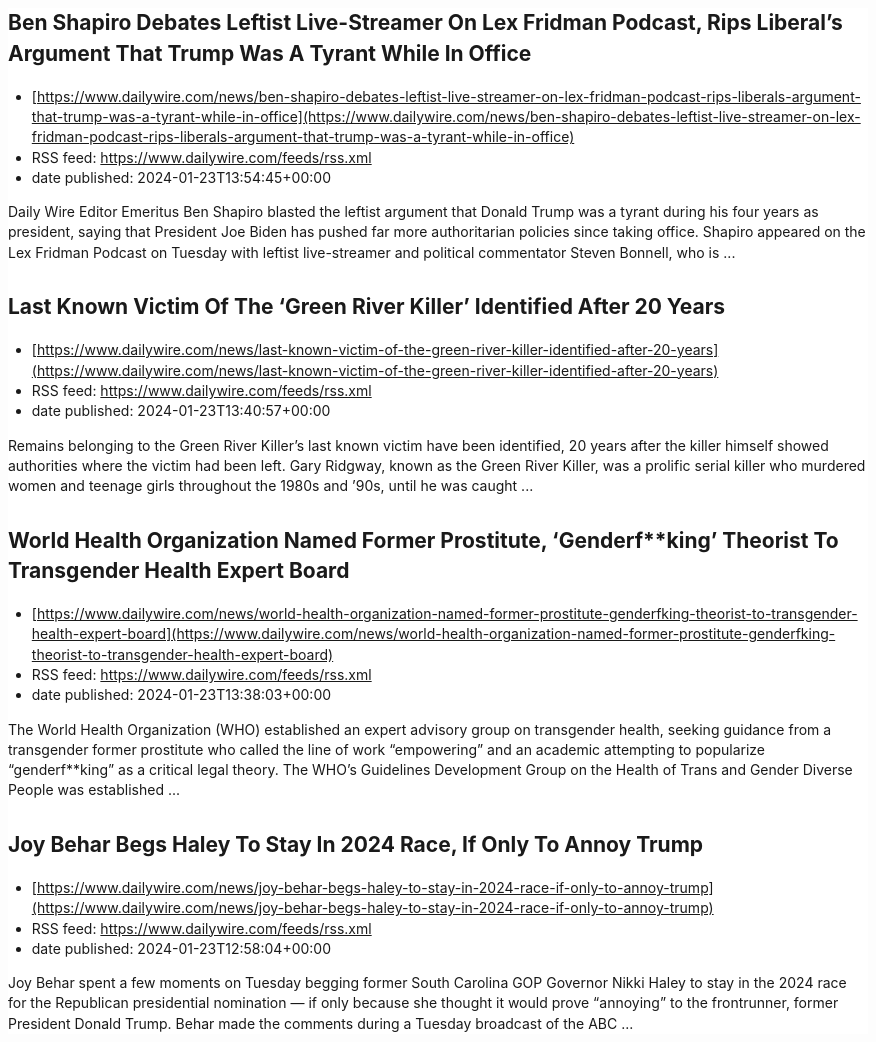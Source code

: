 ## Ben Shapiro Debates Leftist Live-Streamer On Lex Fridman Podcast, Rips Liberal’s Argument That Trump Was A Tyrant While In Office
 - [https://www.dailywire.com/news/ben-shapiro-debates-leftist-live-streamer-on-lex-fridman-podcast-rips-liberals-argument-that-trump-was-a-tyrant-while-in-office](https://www.dailywire.com/news/ben-shapiro-debates-leftist-live-streamer-on-lex-fridman-podcast-rips-liberals-argument-that-trump-was-a-tyrant-while-in-office)
 - RSS feed: https://www.dailywire.com/feeds/rss.xml
 - date published: 2024-01-23T13:54:45+00:00

Daily Wire Editor Emeritus Ben Shapiro blasted the leftist argument that Donald Trump was a tyrant during his four years as president, saying that President Joe Biden has pushed far more authoritarian policies since taking office. Shapiro appeared on the Lex Fridman Podcast on Tuesday with leftist live-streamer and political commentator Steven Bonnell, who is ...

## Last Known Victim Of The ‘Green River Killer’ Identified After 20 Years
 - [https://www.dailywire.com/news/last-known-victim-of-the-green-river-killer-identified-after-20-years](https://www.dailywire.com/news/last-known-victim-of-the-green-river-killer-identified-after-20-years)
 - RSS feed: https://www.dailywire.com/feeds/rss.xml
 - date published: 2024-01-23T13:40:57+00:00

Remains belonging to the Green River Killer’s last known victim have been identified, 20 years after the killer himself showed authorities where the victim had been left. Gary Ridgway, known as the Green River Killer, was a prolific serial killer who murdered women and teenage girls throughout the 1980s and ’90s, until he was caught ...

## World Health Organization Named Former Prostitute, ‘Genderf**king’ Theorist To Transgender Health Expert Board
 - [https://www.dailywire.com/news/world-health-organization-named-former-prostitute-genderfking-theorist-to-transgender-health-expert-board](https://www.dailywire.com/news/world-health-organization-named-former-prostitute-genderfking-theorist-to-transgender-health-expert-board)
 - RSS feed: https://www.dailywire.com/feeds/rss.xml
 - date published: 2024-01-23T13:38:03+00:00

The World Health Organization (WHO) established an expert advisory group on transgender health, seeking guidance from a transgender former prostitute who called the line of work “empowering” and an academic attempting to popularize “genderf**king” as a critical legal theory. The WHO’s Guidelines Development Group on the Health of Trans and Gender Diverse People was established ...

## Joy Behar Begs Haley To Stay In 2024 Race, If Only To Annoy Trump
 - [https://www.dailywire.com/news/joy-behar-begs-haley-to-stay-in-2024-race-if-only-to-annoy-trump](https://www.dailywire.com/news/joy-behar-begs-haley-to-stay-in-2024-race-if-only-to-annoy-trump)
 - RSS feed: https://www.dailywire.com/feeds/rss.xml
 - date published: 2024-01-23T12:58:04+00:00

Joy Behar spent a few moments on Tuesday begging former South Carolina GOP Governor Nikki Haley to stay in the 2024 race for the Republican presidential nomination — if only because she thought it would prove &#8220;annoying&#8221; to the frontrunner, former President Donald Trump. Behar made the comments during a Tuesday broadcast of the ABC ...
